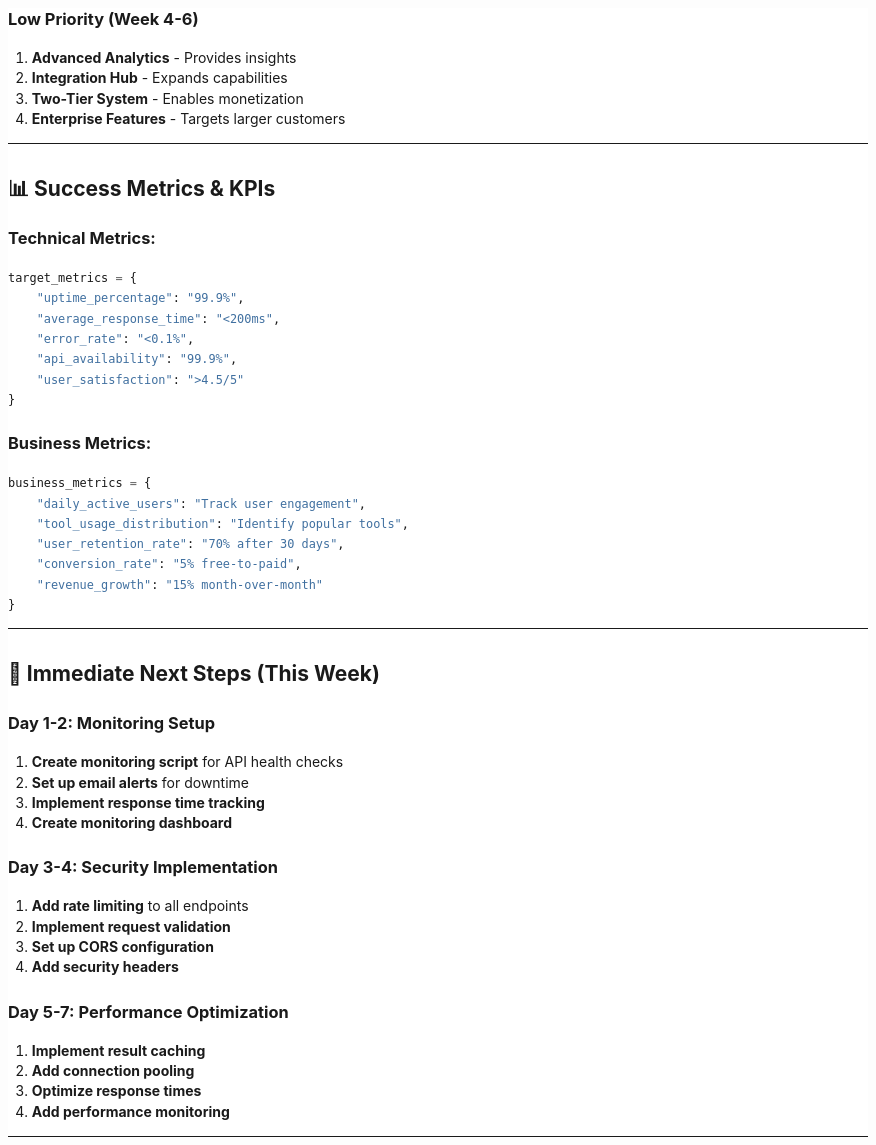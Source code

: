 ### **Low Priority (Week 4-6)**
1. **Advanced Analytics** - Provides insights
2. **Integration Hub** - Expands capabilities
3. **Two-Tier System** - Enables monetization
4. **Enterprise Features** - Targets larger customers

---

## 📊 **Success Metrics & KPIs**

### **Technical Metrics:**
```python
target_metrics = {
    "uptime_percentage": "99.9%",
    "average_response_time": "<200ms",
    "error_rate": "<0.1%",
    "api_availability": "99.9%",
    "user_satisfaction": ">4.5/5"
}
```

### **Business Metrics:**
```python
business_metrics = {
    "daily_active_users": "Track user engagement",
    "tool_usage_distribution": "Identify popular tools",
    "user_retention_rate": "70% after 30 days",
    "conversion_rate": "5% free-to-paid",
    "revenue_growth": "15% month-over-month"
}
```

---

## 🎯 **Immediate Next Steps (This Week)**

### **Day 1-2: Monitoring Setup**
1. **Create monitoring script** for API health checks
2. **Set up email alerts** for downtime
3. **Implement response time tracking**
4. **Create monitoring dashboard**

### **Day 3-4: Security Implementation**
1. **Add rate limiting** to all endpoints
2. **Implement request validation**
3. **Set up CORS configuration**
4. **Add security headers**

### **Day 5-7: Performance Optimization**
1. **Implement result caching**
2. **Add connection pooling**
3. **Optimize response times**
4. **Add performance monitoring**

---